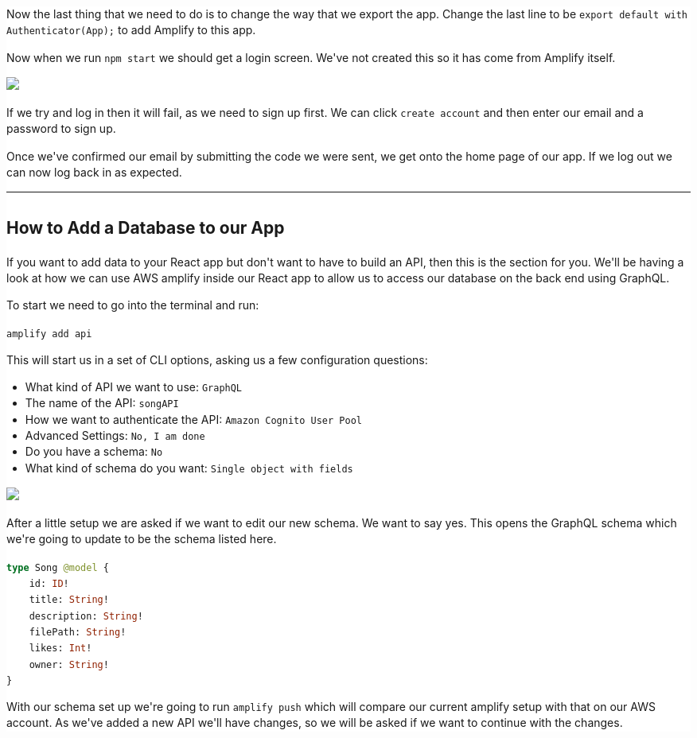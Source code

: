 Now the last thing that we need to do is to change the way that we export the app. Change the last line to be `export default withAuthenticator(App);` to add Amplify to this app.

Now when we run `npm start` we should get a login screen. We've not created this so it has come from Amplify itself.

![](https://completecoding.io/content/images/2020/08/Screenshot-2020-08-11-at-06.48.01.png)

If we try and log in then it will fail, as we need to sign up first. We can click `create account` and then enter our email and a password to sign up.

Once we've confirmed our email by submitting the code we were sent, we get onto the home page of our app. If we log out we can now log back in as expected.

---

## How to Add a Database to our App

If you want to add data to your React app but don't want to have to build an API, then this is the section for you. We'll be having a look at how we can use AWS amplify inside our React app to allow us to access our database on the back end using GraphQL.

<VidStack src="youtube/kqi4gPfdVHY" />

To start we need to go into the terminal and run:

```sh
amplify add api
```

This will start us in a set of CLI options, asking us a few configuration questions:

- What kind of API we want to use: `GraphQL`
- The name of the API: `songAPI`
- How we want to authenticate the API: `Amazon Cognito User Pool`
- Advanced Settings: `No, I am done`
- Do you have a schema: `No`
- What kind of schema do you want: `Single object with fields`

![](https://completecoding.io/content/images/2020/08/Screenshot-2020-08-20-at-07.13.40.png)

After a little setup we are asked if we want to edit our new schema. We want to say yes. This opens the GraphQL schema which we're going to update to be the schema listed here.

```graphql
type Song @model {
    id: ID!
    title: String!
    description: String!
    filePath: String!
    likes: Int!
    owner: String!
}
```

With our schema set up we're going to run `amplify push` which will compare our current amplify setup with that on our AWS account. As we've added a new API we'll have changes, so we will be asked if we want to continue with the changes.
